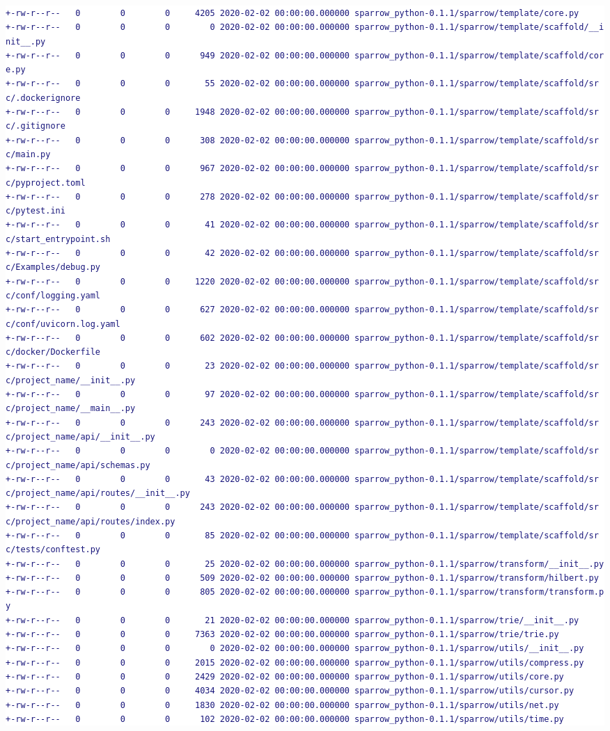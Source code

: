 ```diff
+-rw-r--r--   0        0        0     4205 2020-02-02 00:00:00.000000 sparrow_python-0.1.1/sparrow/template/core.py
+-rw-r--r--   0        0        0        0 2020-02-02 00:00:00.000000 sparrow_python-0.1.1/sparrow/template/scaffold/__init__.py
+-rw-r--r--   0        0        0      949 2020-02-02 00:00:00.000000 sparrow_python-0.1.1/sparrow/template/scaffold/core.py
+-rw-r--r--   0        0        0       55 2020-02-02 00:00:00.000000 sparrow_python-0.1.1/sparrow/template/scaffold/src/.dockerignore
+-rw-r--r--   0        0        0     1948 2020-02-02 00:00:00.000000 sparrow_python-0.1.1/sparrow/template/scaffold/src/.gitignore
+-rw-r--r--   0        0        0      308 2020-02-02 00:00:00.000000 sparrow_python-0.1.1/sparrow/template/scaffold/src/main.py
+-rw-r--r--   0        0        0      967 2020-02-02 00:00:00.000000 sparrow_python-0.1.1/sparrow/template/scaffold/src/pyproject.toml
+-rw-r--r--   0        0        0      278 2020-02-02 00:00:00.000000 sparrow_python-0.1.1/sparrow/template/scaffold/src/pytest.ini
+-rw-r--r--   0        0        0       41 2020-02-02 00:00:00.000000 sparrow_python-0.1.1/sparrow/template/scaffold/src/start_entrypoint.sh
+-rw-r--r--   0        0        0       42 2020-02-02 00:00:00.000000 sparrow_python-0.1.1/sparrow/template/scaffold/src/Examples/debug.py
+-rw-r--r--   0        0        0     1220 2020-02-02 00:00:00.000000 sparrow_python-0.1.1/sparrow/template/scaffold/src/conf/logging.yaml
+-rw-r--r--   0        0        0      627 2020-02-02 00:00:00.000000 sparrow_python-0.1.1/sparrow/template/scaffold/src/conf/uvicorn.log.yaml
+-rw-r--r--   0        0        0      602 2020-02-02 00:00:00.000000 sparrow_python-0.1.1/sparrow/template/scaffold/src/docker/Dockerfile
+-rw-r--r--   0        0        0       23 2020-02-02 00:00:00.000000 sparrow_python-0.1.1/sparrow/template/scaffold/src/project_name/__init__.py
+-rw-r--r--   0        0        0       97 2020-02-02 00:00:00.000000 sparrow_python-0.1.1/sparrow/template/scaffold/src/project_name/__main__.py
+-rw-r--r--   0        0        0      243 2020-02-02 00:00:00.000000 sparrow_python-0.1.1/sparrow/template/scaffold/src/project_name/api/__init__.py
+-rw-r--r--   0        0        0        0 2020-02-02 00:00:00.000000 sparrow_python-0.1.1/sparrow/template/scaffold/src/project_name/api/schemas.py
+-rw-r--r--   0        0        0       43 2020-02-02 00:00:00.000000 sparrow_python-0.1.1/sparrow/template/scaffold/src/project_name/api/routes/__init__.py
+-rw-r--r--   0        0        0      243 2020-02-02 00:00:00.000000 sparrow_python-0.1.1/sparrow/template/scaffold/src/project_name/api/routes/index.py
+-rw-r--r--   0        0        0       85 2020-02-02 00:00:00.000000 sparrow_python-0.1.1/sparrow/template/scaffold/src/tests/conftest.py
+-rw-r--r--   0        0        0       25 2020-02-02 00:00:00.000000 sparrow_python-0.1.1/sparrow/transform/__init__.py
+-rw-r--r--   0        0        0      509 2020-02-02 00:00:00.000000 sparrow_python-0.1.1/sparrow/transform/hilbert.py
+-rw-r--r--   0        0        0      805 2020-02-02 00:00:00.000000 sparrow_python-0.1.1/sparrow/transform/transform.py
+-rw-r--r--   0        0        0       21 2020-02-02 00:00:00.000000 sparrow_python-0.1.1/sparrow/trie/__init__.py
+-rw-r--r--   0        0        0     7363 2020-02-02 00:00:00.000000 sparrow_python-0.1.1/sparrow/trie/trie.py
+-rw-r--r--   0        0        0        0 2020-02-02 00:00:00.000000 sparrow_python-0.1.1/sparrow/utils/__init__.py
+-rw-r--r--   0        0        0     2015 2020-02-02 00:00:00.000000 sparrow_python-0.1.1/sparrow/utils/compress.py
+-rw-r--r--   0        0        0     2429 2020-02-02 00:00:00.000000 sparrow_python-0.1.1/sparrow/utils/core.py
+-rw-r--r--   0        0        0     4034 2020-02-02 00:00:00.000000 sparrow_python-0.1.1/sparrow/utils/cursor.py
+-rw-r--r--   0        0        0     1830 2020-02-02 00:00:00.000000 sparrow_python-0.1.1/sparrow/utils/net.py
+-rw-r--r--   0        0        0      102 2020-02-02 00:00:00.000000 sparrow_python-0.1.1/sparrow/utils/time.py
```